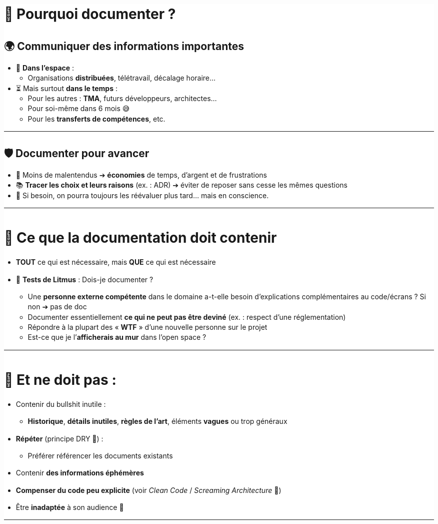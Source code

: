 
# 📢 Pourquoi documenter ?  

## 🌍 **Communiquer des informations importantes**  

- 📡 **Dans l’espace** :  
   - Organisations **distribuées**, télétravail, décalage horaire…  
- ⏳ Mais surtout **dans le temps** :  
   - Pour les autres : **TMA**, futurs développeurs, architectes…  
   - Pour soi-même dans 6 mois 😅  
   - Pour les **transferts de compétences**, etc.

---

## 🛡️ **Documenter pour avancer**  

- 🚫 Moins de malentendus ➔ **économies** de temps, d’argent et de frustrations  
- 📚 **Tracer les choix et leurs raisons** (ex. : ADR) ➔ éviter de reposer sans cesse les mêmes questions  
- 🔄 Si besoin, on pourra toujours les réévaluer plus tard… mais en conscience.

---


# 📌 Ce que la documentation doit contenir

- **TOUT** ce qui est nécessaire, mais **QUE** ce qui est nécessaire

- 🧪 **Tests de Litmus** : Dois-je documenter ?
  - Une **personne externe compétente** dans le domaine a-t-elle besoin d’explications complémentaires au code/écrans ? Si non ➔ pas de doc  
  - Documenter essentiellement **ce qui ne peut pas être deviné** (ex. : respect d’une réglementation)  
  - Répondre à la plupart des « **WTF** » d’une nouvelle personne sur le projet  
  - Est-ce que je l’**afficherais au mur** dans l’open space ?

---

# 🚫 Et ne doit pas :

- Contenir du bullshit inutile :  
  - **Historique**, **détails inutiles**, **règles de l’art**, éléments **vagues** ou trop généraux

- **Répéter** (principe DRY 🔄) :  
  - Préférer référencer les documents existants

- Contenir **des informations éphémères**

- **Compenser du code peu explicite** (voir *Clean Code* / *Screaming Architecture* 📖)

- Être **inadaptée** à son audience 🎯

---